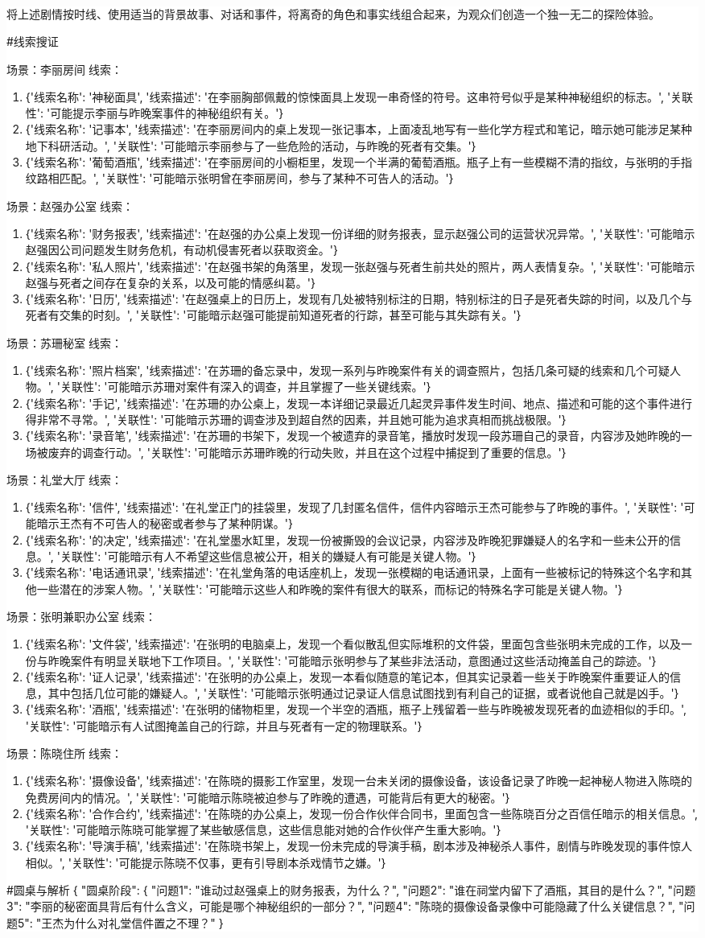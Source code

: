 将上述剧情按时线、使用适当的背景故事、对话和事件，将离奇的角色和事实线组合起来，为观众们创造一个独一无二的探险体验。


#线索搜证

场景：李丽房间
线索：
  1. {'线索名称': '神秘面具', '线索描述': '在李丽胸部佩戴的惊悚面具上发现一串奇怪的符号。这串符号似乎是某种神秘组织的标志。', '关联性': '可能提示李丽与昨晚案事件的神秘组织有关。'}
  2. {'线索名称': '记事本', '线索描述': '在李丽房间内的桌上发现一张记事本，上面凌乱地写有一些化学方程式和笔记，暗示她可能涉足某种地下科研活动。', '关联性': '可能暗示李丽参与了一些危险的活动，与昨晚的死者有交集。'}
  3. {'线索名称': '葡萄酒瓶', '线索描述': '在李丽房间的小橱柜里，发现一个半满的葡萄酒瓶。瓶子上有一些模糊不清的指纹，与张明的手指纹路相匹配。', '关联性': '可能暗示张明曾在李丽房间，参与了某种不可告人的活动。'}

场景：赵强办公室
线索：
  1. {'线索名称': '财务报表', '线索描述': '在赵强的办公桌上发现一份详细的财务报表，显示赵强公司的运营状况异常。', '关联性': '可能暗示赵强因公司问题发生财务危机，有动机侵害死者以获取资金。'}
  2. {'线索名称': '私人照片', '线索描述': '在赵强书架的角落里，发现一张赵强与死者生前共处的照片，两人表情复杂。', '关联性': '可能暗示赵强与死者之间存在复杂的关系，以及可能的情感纠葛。'}
  3. {'线索名称': '日历', '线索描述': '在赵强桌上的日历上，发现有几处被特别标注的日期，特别标注的日子是死者失踪的时间，以及几个与死者有交集的时刻。', '关联性': '可能暗示赵强可能提前知道死者的行踪，甚至可能与其失踪有关。'}

场景：苏珊秘室
线索：
  1. {'线索名称': '照片档案', '线索描述': '在苏珊的备忘录中，发现一系列与昨晚案件有关的调查照片，包括几条可疑的线索和几个可疑人物。', '关联性': '可能暗示苏珊对案件有深入的调查，并且掌握了一些关键线索。'}
  2. {'线索名称': '手记', '线索描述': '在苏珊的办公桌上，发现一本详细记录最近几起灵异事件发生时间、地点、描述和可能的这个事件进行得非常不寻常。', '关联性': '可能暗示苏珊的调查涉及到超自然的因素，并且她可能为追求真相而挑战极限。'}
  3. {'线索名称': '录音笔', '线索描述': '在苏珊的书架下，发现一个被遗弃的录音笔，播放时发现一段苏珊自己的录音，内容涉及她昨晚的一场被废弃的调查行动。', '关联性': '可能暗示苏珊昨晚的行动失败，并且在这个过程中捕捉到了重要的信息。'}

场景：礼堂大厅
线索：
  1. {'线索名称': '信件', '线索描述': '在礼堂正门的挂袋里，发现了几封匿名信件，信件内容暗示王杰可能参与了昨晚的事件。', '关联性': '可能暗示王杰有不可告人的秘密或者参与了某种阴谋。'}
  2. {'线索名称': '的决定', '线索描述': '在礼堂墨水缸里，发现一份被撕毁的会议记录，内容涉及昨晚犯罪嫌疑人的名字和一些未公开的信息。', '关联性': '可能暗示有人不希望这些信息被公开，相关的嫌疑人有可能是关键人物。'}
  3. {'线索名称': '电话通讯录', '线索描述': '在礼堂角落的电话座机上，发现一张模糊的电话通讯录，上面有一些被标记的特殊这个名字和其他一些潜在的涉案人物。', '关联性': '可能暗示这些人和昨晚的案件有很大的联系，而标记的特殊名字可能是关键人物。'}

场景：张明兼职办公室
线索：
  1. {'线索名称': '文件袋', '线索描述': '在张明的电脑桌上，发现一个看似散乱但实际堆积的文件袋，里面包含些张明未完成的工作，以及一份与昨晚案件有明显关联地下工作项目。', '关联性': '可能暗示张明参与了某些非法活动，意图通过这些活动掩盖自己的踪迹。'}
  2. {'线索名称': '证人记录', '线索描述': '在张明的办公桌上，发现一本看似随意的笔记本，但其实记录着一些关于昨晚案件重要证人的信息，其中包括几位可能的嫌疑人。', '关联性': '可能暗示张明通过记录证人信息试图找到有利自己的证据，或者说他自己就是凶手。'}
  3. {'线索名称': '酒瓶', '线索描述': '在张明的储物柜里，发现一个半空的酒瓶，瓶子上残留着一些与昨晚被发现死者的血迹相似的手印。', '关联性': '可能暗示有人试图掩盖自己的行踪，并且与死者有一定的物理联系。'}

场景：陈晓住所
线索：
  1. {'线索名称': '摄像设备', '线索描述': '在陈晓的摄影工作室里，发现一台未关闭的摄像设备，该设备记录了昨晚一起神秘人物进入陈晓的免费房间内的情况。', '关联性': '可能暗示陈晓被迫参与了昨晚的遭遇，可能背后有更大的秘密。'}
  2. {'线索名称': '合作合约', '线索描述': '在陈晓的办公桌上，发现一份合作伙伴合同书，里面包含一些陈晓百分之百信任暗示的相关信息。', '关联性': '可能暗示陈晓可能掌握了某些敏感信息，这些信息能对她的合作伙伴产生重大影响。'}
  3. {'线索名称': '导演手稿', '线索描述': '在陈晓书架上，发现一份未完成的导演手稿，剧本涉及神秘杀人事件，剧情与昨晚发现的事件惊人相似。', '关联性': '可能提示陈晓不仅事，更有引导剧本杀戏情节之嫌。'}


#圆桌与解析
{ "圆桌阶段": { "问题1": "谁动过赵强桌上的财务报表，为什么？", "问题2": "谁在祠堂内留下了酒瓶，其目的是什么？", "问题3": "李丽的秘密面具背后有什么含义，可能是哪个神秘组织的一部分？", "问题4": "陈晓的摄像设备录像中可能隐藏了什么关键信息？", "问题5": "王杰为什么对礼堂信件置之不理？" }